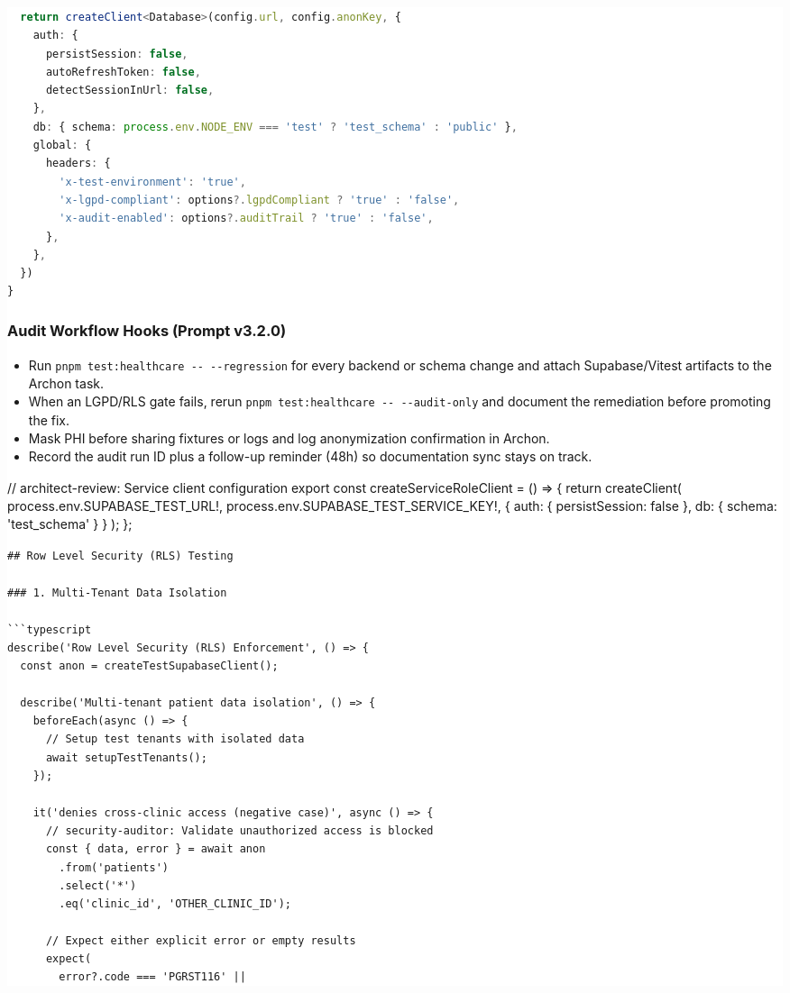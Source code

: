 ```typescript
  return createClient<Database>(config.url, config.anonKey, {
    auth: {
      persistSession: false,
      autoRefreshToken: false,
      detectSessionInUrl: false,
    },
    db: { schema: process.env.NODE_ENV === 'test' ? 'test_schema' : 'public' },
    global: {
      headers: {
        'x-test-environment': 'true',
        'x-lgpd-compliant': options?.lgpdCompliant ? 'true' : 'false',
        'x-audit-enabled': options?.auditTrail ? 'true' : 'false',
      },
    },
  })
}
```

### Audit Workflow Hooks (Prompt v3.2.0)

- Run `pnpm test:healthcare -- --regression` for every backend or schema change and attach Supabase/Vitest artifacts to the Archon task.
- When an LGPD/RLS gate fails, rerun `pnpm test:healthcare -- --audit-only` and document the remediation before promoting the fix.
- Mask PHI before sharing fixtures or logs and log anonymization confirmation in Archon.
- Record the audit run ID plus a follow-up reminder (48h) so documentation sync stays on track.

// architect-review: Service client configuration
export const createServiceRoleClient = () => {
return createClient<Database>(
process.env.SUPABASE_TEST_URL!,
process.env.SUPABASE_TEST_SERVICE_KEY!,
{
auth: { persistSession: false },
db: { schema: 'test_schema' }
}
);
};

````
## Row Level Security (RLS) Testing

### 1. Multi-Tenant Data Isolation

```typescript
describe('Row Level Security (RLS) Enforcement', () => {
  const anon = createTestSupabaseClient();

  describe('Multi-tenant patient data isolation', () => {
    beforeEach(async () => {
      // Setup test tenants with isolated data
      await setupTestTenants();
    });

    it('denies cross-clinic access (negative case)', async () => {
      // security-auditor: Validate unauthorized access is blocked
      const { data, error } = await anon
        .from('patients')
        .select('*')
        .eq('clinic_id', 'OTHER_CLINIC_ID');

      // Expect either explicit error or empty results
      expect(
        error?.code === 'PGRST116' ||
````